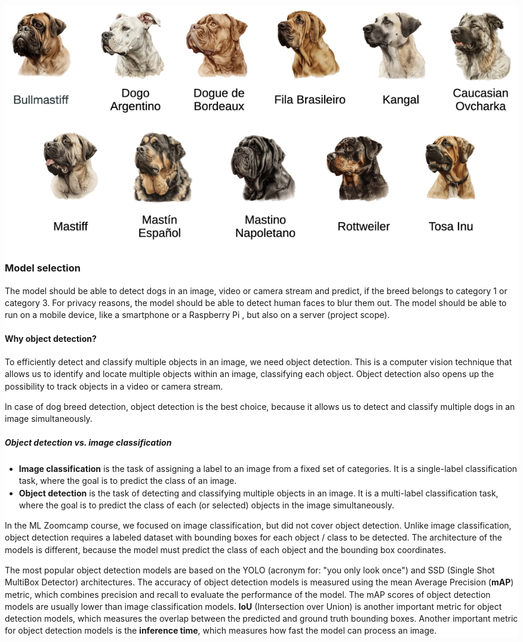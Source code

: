 ![Overview cat 3](./images/dog_breeds_example/cat_3/overview_cat3.png#dog2 "")

### Model selection

The model should be able to detect dogs in an image, video or camera stream and predict, if the breed belongs to category 1 or category 3. For privacy reasons, the model should be able to detect human faces to blur them out. The model should be able to run on a mobile device, like a smartphone  or a Raspberry Pi , but also on a server (project scope).

#### Why object detection?

To efficiently detect and classify multiple objects in an image, we need object detection. This is a computer vision technique that allows us to identify and locate multiple objects within an image, classifying each object. Object detection also opens up the possibility to track objects in a video or camera stream.

In case of dog breed detection, object detection is the best choice, because it allows us to detect and classify multiple dogs in an image simultaneously.

##### Object detection vs. image classification

- **Image classification** is the task of assigning a label to an image from a fixed set of categories. It is a single-label classification task, where the goal is to predict the class of an image.
- **Object detection** is the task of detecting and classifying multiple objects in an image. It is a multi-label classification task, where the goal is to predict the class of each (or selected) objects in the image simultaneously.

In the ML Zoomcamp course, we focused on image classification, but did not cover object detection. Unlike image classification, object detection requires a labeled dataset with bounding boxes for each object / class to be detected. The architecture of the models is different, because the model must predict the class of each object and the bounding box coordinates.

The most popular object detection models are based on the YOLO (acronym for: "you only look once") and SSD (Single Shot MultiBox Detector) architectures. The accuracy of object detection models is measured using the mean Average Precision (**mAP**) metric, which combines precision and recall to evaluate the performance of the model. The mAP scores of object detection models are usually lower than image classification models. **IoU** (Intersection over Union) is another important metric for object detection models, which measures the overlap between the predicted and ground truth bounding boxes. Another important metric for object detection models is the **inference time**, which measures how fast the model can process an image.
